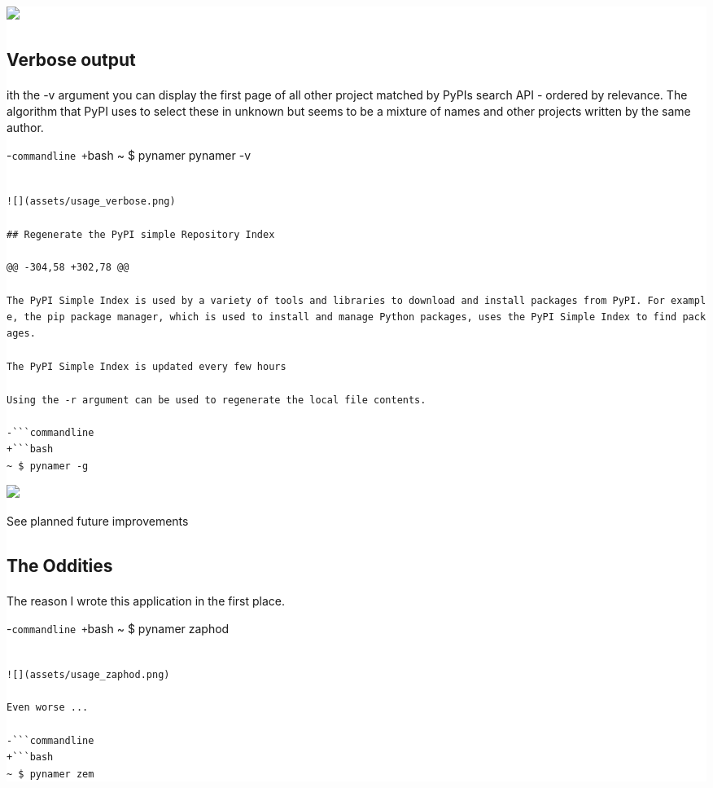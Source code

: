 ![](assets/usage_register.png)
 
 ## Verbose output
 
 ith the -v argument you can display the first page of all other project matched by PyPIs search API - ordered by relevance.
 The algorithm that PyPI uses to select these in unknown but seems to be a mixture of names and other
 projects written by the same author.
 
-```commandline
+```bash
 ~ $ pynamer pynamer -v
 ```
 
 ![](assets/usage_verbose.png)
 
 ## Regenerate the PyPI simple Repository Index
 
@@ -304,58 +302,78 @@
 
 The PyPI Simple Index is used by a variety of tools and libraries to download and install packages from PyPI. For example, the pip package manager, which is used to install and manage Python packages, uses the PyPI Simple Index to find packages.
 
 The PyPI Simple Index is updated every few hours
 
 Using the -r argument can be used to regenerate the local file contents.
 
-```commandline
+```bash
 ~ $ pynamer -g
 ```
 
 ![](assets/usage_generate.png)
 
 See planned future improvements
 
 ## The Oddities
 
 The reason I wrote this application in the first place.
 
-```commandline
+```bash
 ~ $ pynamer zaphod
 ```
 
 ![](assets/usage_zaphod.png)
 
 Even worse ...
 
-```commandline
+```bash
 ~ $ pynamer zem
 ```
 